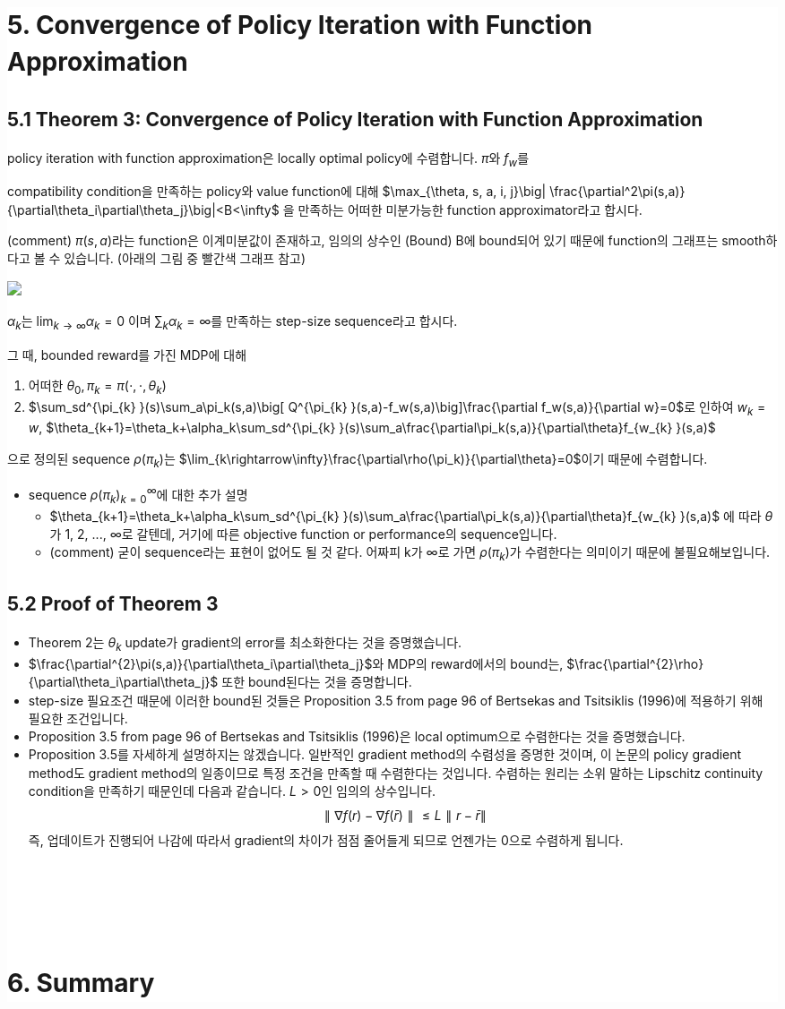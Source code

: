 # 5. Convergence of Policy Iteration with Function Approximation

## 5.1 Theorem 3: Convergence of Policy Iteration with Function Approximation

policy iteration with function approximation은 locally optimal policy에 수렴합니다. $\pi$와 $f_w$를 

compatibility condition을 만족하는 policy와 value function에 대해 $\max_{\theta, s, a, i, j}\big| \frac{\partial^2\pi(s,a)}{\partial\theta_i\partial\theta_j}\big|<B<\infty$ 을
만족하는 어떠한 미분가능한 function approximator라고 합시다.

(comment) $\pi(s,a)$라는 function은 이계미분값이 존재하고, 임의의 상수인 (Bound) B에 bound되어 있기 때문에 function의 그래프는 smooth하다고 볼 수 있습니다. (아래의 그림 중 빨간색 그래프 참고)

<img src="../../../../img/figure.png" width="300">

${\alpha_k}$는 $\lim_{k\rightarrow\infty}\alpha_k=0$ 이며 $\sum_k\alpha_k=\infty$를 만족하는 step-size sequence라고 합시다.

그 때, bounded reward를 가진 MDP에 대해
1. 어떠한 $\theta_0, \pi_k=\pi(\cdot,\cdot,\theta_k)$ 
2. $\sum_sd^{\pi_{k} }(s)\sum_a\pi_k(s,a)\big[ Q^{\pi_{k} }(s,a)-f_w(s,a)\big]\frac{\partial f_w(s,a)}{\partial w}=0$로 인하여 $w_k=w$, $\theta_{k+1}=\theta_k+\alpha_k\sum_sd^{\pi_{k} }(s)\sum_a\frac{\partial\pi_k(s,a)}{\partial\theta}f_{w_{k} }(s,a)$

으로 정의된 sequence $\rho(\pi_k)$는 $\lim_{k\rightarrow\infty}\frac{\partial\rho(\pi_k)}{\partial\theta}=0$이기 때문에 수렴합니다.
- sequence $\rho(\pi_k)_{k=0}^\infty$에 대한 추가 설명
    - $\theta_{k+1}=\theta_k+\alpha_k\sum_sd^{\pi_{k} }(s)\sum_a\frac{\partial\pi_k(s,a)}{\partial\theta}f_{w_{k} }(s,a)$ 에 따라 $\theta$가 1, 2, ..., $\infty$로 갈텐데, 거기에 따른 objective function or performance의 sequence입니다.
    - (comment) 굳이 sequence라는 표현이 없어도 될 것 같다. 어짜피 k가 $\infty$로 가면 $\rho(\pi_k)$가 수렴한다는 의미이기 때문에 불필요해보입니다.

## 5.2 Proof of Theorem 3
- Theorem 2는 $\theta_k$ update가 gradient의 error를 최소화한다는 것을 증명했습니다.
- $\frac{\partial^{2}\pi(s,a)}{\partial\theta_i\partial\theta_j}$와 MDP의 reward에서의 bound는, $\frac{\partial^{2}\rho}{\partial\theta_i\partial\theta_j}$ 또한 bound된다는 것을 증명합니다.
- step-size 필요조건 때문에 이러한 bound된 것들은 Proposition 3.5 from page 96 of Bertsekas and Tsitsiklis (1996)에 적용하기 위해 필요한 조건입니다.
- Proposition 3.5 from page 96 of Bertsekas and Tsitsiklis (1996)은 local optimum으로 수렴한다는 것을 증명했습니다.
- Proposition 3.5를 자세하게 설명하지는 않겠습니다. 일반적인 gradient method의 수렴성을 증명한 것이며, 이 논문의 policy gradient method도 gradient method의 일종이므로 특정 조건을 만족할 때 수렴한다는 것입니다. 수렴하는 원리는 소위 말하는 Lipschitz continuity condition을 만족하기 때문인데 다음과 같습니다. $L>0$인 임의의 상수입니다.
$$
\parallel \nabla f(r) - \nabla f(\bar{r}) \parallel \leq L \parallel r - \bar{r} \parallel
$$
즉, 업데이트가 진행되어 나감에 따라서 gradient의 차이가 점점 줄어들게 되므로 언젠가는 0으로 수렴하게 됩니다.


<br><br>
---
# 6. Summary 
